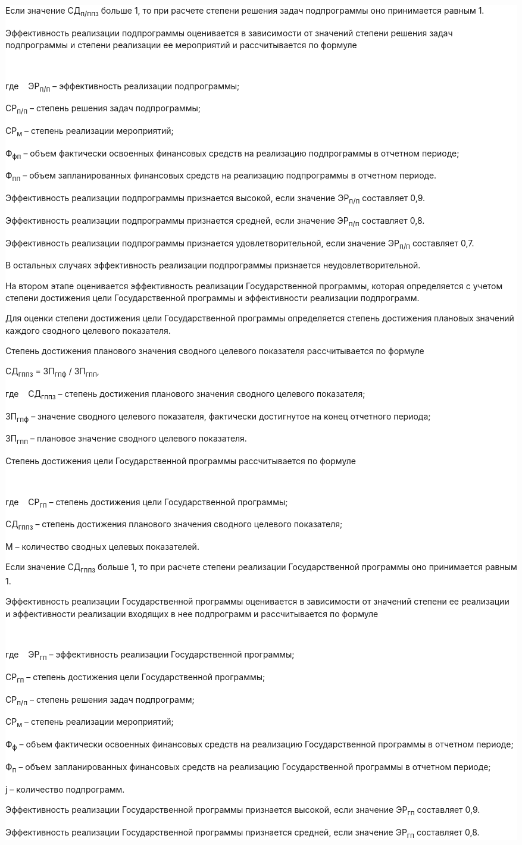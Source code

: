<p>Если значение СД<sub>п/ппз</sub> больше 1, то при расчете степени решения задач подпрограммы оно принимается равным 1.</p>
<p>Эффективность реализации подпрограммы оценивается в зависимости от значений степени решения задач подпрограммы и степени реализации ее мероприятий и рассчитывается по формуле</p>
<p></p>
<p><img></p>
<p></p>
<p>где    ЭР<sub>п/п</sub> – эффективность реализации подпрограммы;</p>
<p>СР<sub>п/п</sub> – степень решения задач подпрограммы;</p>
<p>СР<sub>м</sub> – степень реализации мероприятий;</p>
<p>Ф<sub>фп</sub> – объем фактически освоенных финансовых средств на реализацию подпрограммы в отчетном периоде;</p>
<p>Ф<sub>пп</sub> – объем запланированных финансовых средств на реализацию подпрограммы в отчетном периоде.</p>
<p>Эффективность реализации подпрограммы признается высокой, если значение ЭР<sub>п/п</sub> составляет 0,9.</p>
<p>Эффективность реализации подпрограммы признается средней, если значение ЭР<sub>п/п</sub> составляет 0,8.</p>
<p>Эффективность реализации подпрограммы признается удовлетворительной, если значение ЭР<sub>п/п</sub> составляет 0,7.</p>
<p>В остальных случаях эффективность реализации подпрограммы признается неудовлетворительной.</p>
<p>На втором этапе оценивается эффективность реализации Государственной программы, которая определяется с учетом степени достижения цели Государственной программы и эффективности реализации подпрограмм.</p>
<p>Для оценки степени достижения цели Государственной программы определяется степень достижения плановых значений каждого сводного целевого показателя.</p>
<p>Степень достижения планового значения сводного целевого показателя рассчитывается по формуле</p>
<p></p>
<p>СД<sub>гппз</sub> = ЗП<sub>гпф</sub> / ЗП<sub>гпп</sub>,</p>
<p></p>
<p>где    СД<sub>гппз</sub> – степень достижения планового значения сводного целевого показателя;</p>
<p>ЗП<sub>гпф</sub> – значение сводного целевого показателя, фактически достигнутое на конец отчетного периода;</p>
<p>ЗП<sub>гпп</sub> – плановое значение сводного целевого показателя.</p>
<p>Степень достижения цели Государственной программы рассчитывается по формуле</p>
<p></p>
<p><img></p>
<p></p>
<p>где    СР<sub>гп</sub> – степень достижения цели Государственной программы;</p>
<p>СД<sub>гппз</sub> – степень достижения планового значения сводного целевого показателя;</p>
<p>М – количество сводных целевых показателей.</p>
<p>Если значение СД<sub>гппз</sub> больше 1, то при расчете степени реализации Государственной программы оно принимается равным 1.</p>
<p>Эффективность реализации Государственной программы оценивается в зависимости от значений степени ее реализации и эффективности реализации входящих в нее подпрограмм и рассчитывается по формуле</p>
<p></p>
<p><img></p>
<p></p>
<p>где    ЭР<sub>гп</sub> – эффективность реализации Государственной программы;</p>
<p>СР<sub>гп</sub> – степень достижения цели Государственной программы;</p>
<p>СР<sub>п/п</sub> – степень решения задач подпрограмм;</p>
<p>СР<sub>м</sub> – степень реализации мероприятий;</p>
<p>Ф<sub>ф</sub> – объем фактически освоенных финансовых средств на реализацию Государственной программы в отчетном периоде;</p>
<p>Ф<sub>п</sub> – объем запланированных финансовых средств на реализацию Государственной программы в отчетном периоде;</p>
<p>j – количество подпрограмм.</p>
<p>Эффективность реализации Государственной программы признается высокой, если значение ЭР<sub>гп</sub> составляет 0,9.</p>
<p>Эффективность реализации Государственной программы признается средней, если значение ЭР<sub>гп</sub> составляет 0,8.</p>